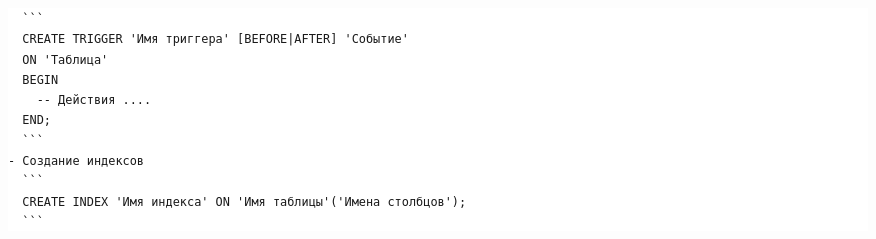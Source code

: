 	  ```
	  CREATE TRIGGER 'Имя триггера' [BEFORE|AFTER] 'Событие'
	  ON 'Таблица'
	  BEGIN
		-- Действия ....
	  END;
	  ```
	- Создание индексов  
	  ```
	  CREATE INDEX 'Имя индекса' ON 'Имя таблицы'('Имена столбцов');
	  ```
